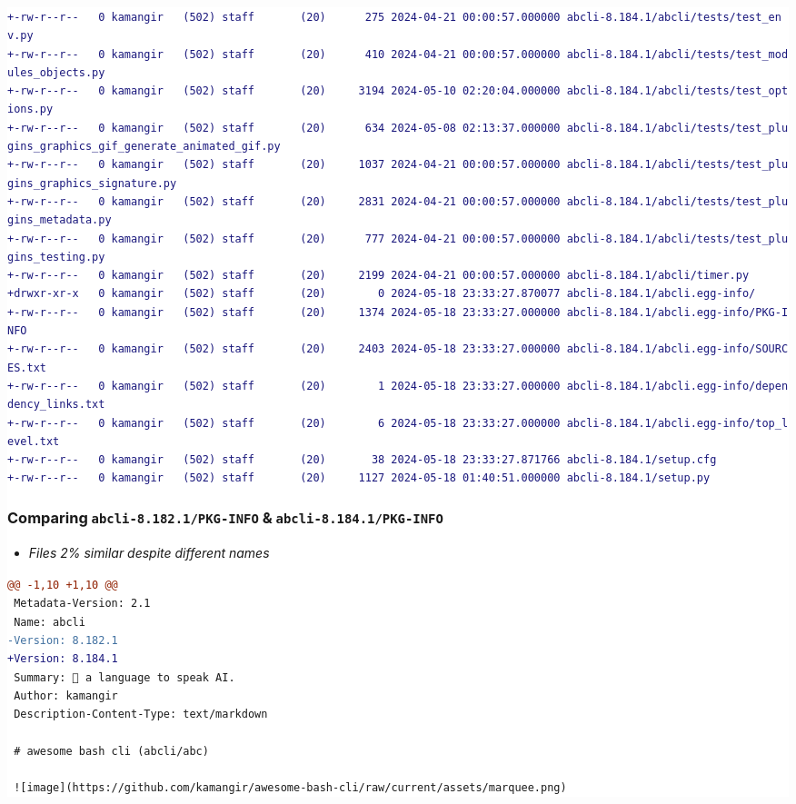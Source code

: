```diff
+-rw-r--r--   0 kamangir   (502) staff       (20)      275 2024-04-21 00:00:57.000000 abcli-8.184.1/abcli/tests/test_env.py
+-rw-r--r--   0 kamangir   (502) staff       (20)      410 2024-04-21 00:00:57.000000 abcli-8.184.1/abcli/tests/test_modules_objects.py
+-rw-r--r--   0 kamangir   (502) staff       (20)     3194 2024-05-10 02:20:04.000000 abcli-8.184.1/abcli/tests/test_options.py
+-rw-r--r--   0 kamangir   (502) staff       (20)      634 2024-05-08 02:13:37.000000 abcli-8.184.1/abcli/tests/test_plugins_graphics_gif_generate_animated_gif.py
+-rw-r--r--   0 kamangir   (502) staff       (20)     1037 2024-04-21 00:00:57.000000 abcli-8.184.1/abcli/tests/test_plugins_graphics_signature.py
+-rw-r--r--   0 kamangir   (502) staff       (20)     2831 2024-04-21 00:00:57.000000 abcli-8.184.1/abcli/tests/test_plugins_metadata.py
+-rw-r--r--   0 kamangir   (502) staff       (20)      777 2024-04-21 00:00:57.000000 abcli-8.184.1/abcli/tests/test_plugins_testing.py
+-rw-r--r--   0 kamangir   (502) staff       (20)     2199 2024-04-21 00:00:57.000000 abcli-8.184.1/abcli/timer.py
+drwxr-xr-x   0 kamangir   (502) staff       (20)        0 2024-05-18 23:33:27.870077 abcli-8.184.1/abcli.egg-info/
+-rw-r--r--   0 kamangir   (502) staff       (20)     1374 2024-05-18 23:33:27.000000 abcli-8.184.1/abcli.egg-info/PKG-INFO
+-rw-r--r--   0 kamangir   (502) staff       (20)     2403 2024-05-18 23:33:27.000000 abcli-8.184.1/abcli.egg-info/SOURCES.txt
+-rw-r--r--   0 kamangir   (502) staff       (20)        1 2024-05-18 23:33:27.000000 abcli-8.184.1/abcli.egg-info/dependency_links.txt
+-rw-r--r--   0 kamangir   (502) staff       (20)        6 2024-05-18 23:33:27.000000 abcli-8.184.1/abcli.egg-info/top_level.txt
+-rw-r--r--   0 kamangir   (502) staff       (20)       38 2024-05-18 23:33:27.871766 abcli-8.184.1/setup.cfg
+-rw-r--r--   0 kamangir   (502) staff       (20)     1127 2024-05-18 01:40:51.000000 abcli-8.184.1/setup.py
```

### Comparing `abcli-8.182.1/PKG-INFO` & `abcli-8.184.1/PKG-INFO`

 * *Files 2% similar despite different names*

```diff
@@ -1,10 +1,10 @@
 Metadata-Version: 2.1
 Name: abcli
-Version: 8.182.1
+Version: 8.184.1
 Summary: 🚀 a language to speak AI.
 Author: kamangir
 Description-Content-Type: text/markdown
 
 # awesome bash cli (abcli/abc)
 
 ![image](https://github.com/kamangir/awesome-bash-cli/raw/current/assets/marquee.png)
```
